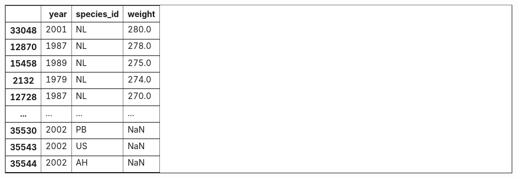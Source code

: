 <table border="1" class="dataframe">
  <thead>
    <tr style="text-align: right;">
      <th></th>
      <th>year</th>
      <th>species_id</th>
      <th>weight</th>
    </tr>
  </thead>
  <tbody>
    <tr>
      <th>33048</th>
      <td>2001</td>
      <td>NL</td>
      <td>280.0</td>
    </tr>
    <tr>
      <th>12870</th>
      <td>1987</td>
      <td>NL</td>
      <td>278.0</td>
    </tr>
    <tr>
      <th>15458</th>
      <td>1989</td>
      <td>NL</td>
      <td>275.0</td>
    </tr>
    <tr>
      <th>2132</th>
      <td>1979</td>
      <td>NL</td>
      <td>274.0</td>
    </tr>
    <tr>
      <th>12728</th>
      <td>1987</td>
      <td>NL</td>
      <td>270.0</td>
    </tr>
    <tr>
      <th>...</th>
      <td>...</td>
      <td>...</td>
      <td>...</td>
    </tr>
    <tr>
      <th>35530</th>
      <td>2002</td>
      <td>PB</td>
      <td>NaN</td>
    </tr>
    <tr>
      <th>35543</th>
      <td>2002</td>
      <td>US</td>
      <td>NaN</td>
    </tr>
    <tr>
      <th>35544</th>
      <td>2002</td>
      <td>AH</td>
      <td>NaN</td>
    </tr>